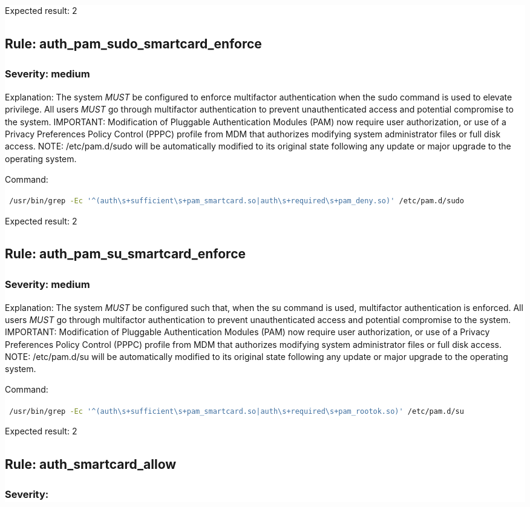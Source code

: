 Expected result: 2

## Rule: auth_pam_sudo_smartcard_enforce

### Severity: medium

Explanation:
 The system _MUST_ be configured to enforce multifactor authentication when the sudo command is used to elevate privilege. 
All users _MUST_ go through multifactor authentication to prevent unauthenticated access and potential compromise to the system.
IMPORTANT: Modification of Pluggable Authentication Modules (PAM) now require user authorization, or use of a Privacy Preferences Policy Control (PPPC) profile from MDM that authorizes modifying system administrator files or full disk access.
NOTE: /etc/pam.d/sudo will be automatically modified to its original state following any update or major upgrade to the operating system.


Command:
```bash
 /usr/bin/grep -Ec '^(auth\s+sufficient\s+pam_smartcard.so|auth\s+required\s+pam_deny.so)' /etc/pam.d/sudo
```

Expected result: 2

## Rule: auth_pam_su_smartcard_enforce

### Severity: medium

Explanation:
 The system _MUST_ be configured such that, when the su command is used, multifactor authentication is enforced.
All users _MUST_ go through multifactor authentication to prevent unauthenticated access and potential compromise to the system.
IMPORTANT: Modification of Pluggable Authentication Modules (PAM) now require user authorization, or use of a Privacy Preferences Policy Control (PPPC) profile from MDM that authorizes modifying system administrator files or full disk access.
NOTE: /etc/pam.d/su will be automatically modified to its original state following any update or major upgrade to the operating system.


Command:
```bash
 /usr/bin/grep -Ec '^(auth\s+sufficient\s+pam_smartcard.so|auth\s+required\s+pam_rootok.so)' /etc/pam.d/su
```

Expected result: 2

## Rule: auth_smartcard_allow

### Severity: 
